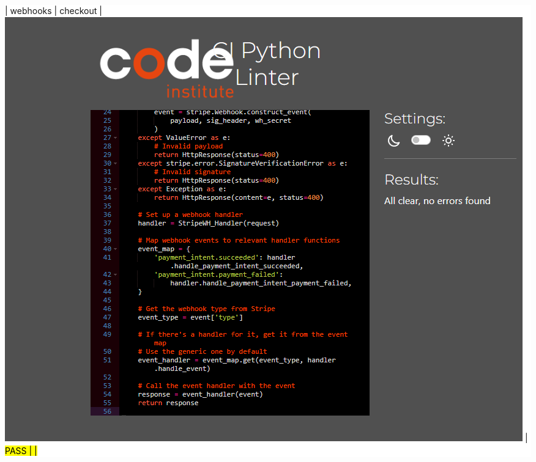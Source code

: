 | webhooks | checkout    | ![webhooks](./documentation/images/testing/python/checkoutwebhookspy.png) | <mark>PASS<mark> |         |